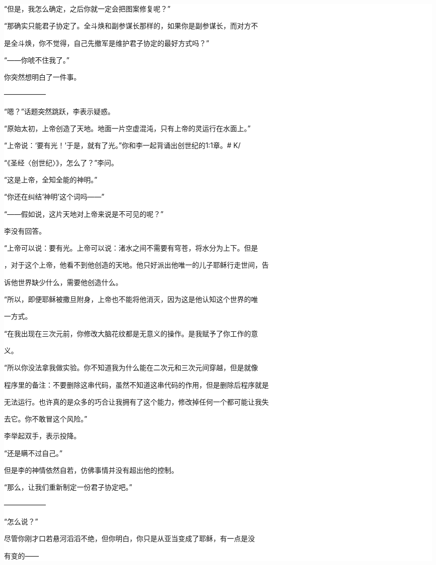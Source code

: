 “但是，我怎么确定，之后你就一定会把图案修复呢？”

“那确实只能君子协定了。全斗焕和副参谋长那样的，如果你是副参谋长，而对方不

是全斗焕，你不觉得，自己先撤军是维护君子协定的最好方式吗？”

“——你唬不住我了。”

你突然想明白了一件事。

——————

“嗯？”话题突然跳跃，李表示疑惑。

“原始太初，上帝创造了天地。地面一片空虚混沌，只有上帝的灵运行在水面上。”

“上帝说：‘要有光！’于是，就有了光。”你和李一起背诵出创世纪的1:1章。#  K/

“《圣经〈创世纪〉》，怎么了？”李问。

“这是上帝，全知全能的神明。”

“你还在纠结‘神明’这个词吗——”

“——假如说，这片天地对上帝来说是不可见的呢？”

李没有回答。

“上帝可以说：要有光。上帝可以说：渚水之间不需要有穹苍，将水分为上下。但是

，对于这个上帝，他看不到他创造的天地。他只好派出他唯一的儿子耶稣行走世间，告

诉他世界缺少什么，需要他创造什么。

“所以，即便耶稣被撒旦附身，上帝也不能将他消灭，因为这是他认知这个世界的唯

一方式。

“在我出现在三次元前，你修改大脑花纹都是无意义的操作。是我赋予了你工作的意

义。

“所以你没法拿我做实验。你不知道我为什么能在二次元和三次元间穿越，但是就像

程序里的备注：不要删除这串代码，虽然不知道这串代码的作用，但是删除后程序就是

无法运行。也许真的是众多的巧合让我拥有了这个能力，修改掉任何一个都可能让我失

去它。你不敢冒这个风险。”

李举起双手，表示投降。

“还是瞒不过自己。”

但是李的神情依然自若，仿佛事情并没有超出他的控制。

“那么，让我们重新制定一份君子协定吧。”

——————

“怎么说？”

尽管你刚才口若悬河滔滔不绝，但你明白，你只是从亚当变成了耶稣，有一点是没

有变的——
